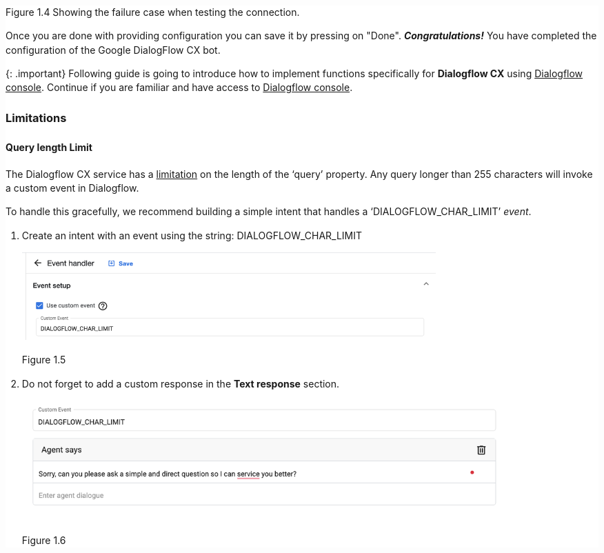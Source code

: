 Figure 1.4 Showing the failure case when testing the connection.

Once you are done with providing configuration you can save it by pressing on "Done". **_Congratulations!_** You have completed the configuration of the Google DialogFlow CX bot.

{: .important}
Following guide is going to introduce how to implement functions specifically for **Dialogflow CX** using [Dialogflow console](https://console.cloud.google.com/apis/api/dialogflow.googleapis.com/). Continue if you are familiar and have access to [Dialogflow console](https://console.cloud.google.com/apis/api/dialogflow.googleapis.com/).

### Limitations

#### Query length Limit

<div class="notice">
The Dialogflow CX service has a <a href="https://dialogflow.com/docs/reference/agent/query" target="_blank">limitation</a> on the length of the ‘query’ property. Any query longer than 255 characters will invoke a custom event in Dialogflow.

To handle this gracefully, we recommend building a simple intent that handles a ‘DIALOGFLOW_CHAR_LIMIT’ *event*.
</div>

1. Create an intent with an event using the string: DIALOGFLOW_CHAR_LIMIT

   <img style="width:600px" src="img/dialogflowcx/image_7.png" alt="">

   Figure 1.5

2. Do not forget to add a custom response in the **Text response** section.

   <img style="width:700px" src="img/dialogflowcx/image_8.png" alt="">

   Figure 1.6
